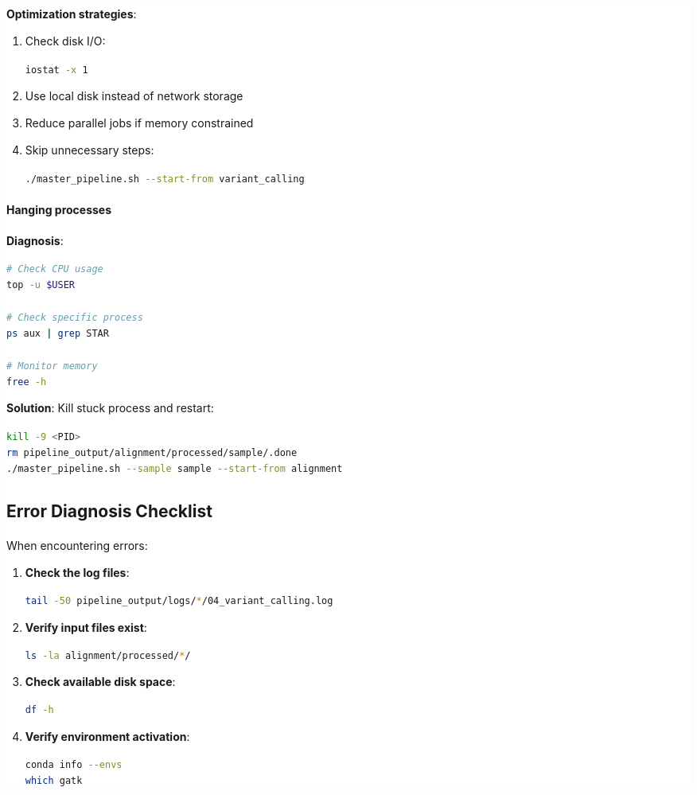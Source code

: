 **Optimization strategies**:

1. Check disk I/O:
   ```bash
   iostat -x 1
   ```

2. Use local disk instead of network storage

3. Reduce parallel jobs if memory constrained

4. Skip unnecessary steps:
   ```bash
   ./master_pipeline.sh --start-from variant_calling
   ```

#### Hanging processes

**Diagnosis**:
```bash
# Check CPU usage
top -u $USER

# Check specific process
ps aux | grep STAR

# Monitor memory
free -h
```

**Solution**:
Kill stuck process and restart:
```bash
kill -9 <PID>
rm pipeline_output/alignment/processed/sample/.done
./master_pipeline.sh --sample sample --start-from alignment
```

## Error Diagnosis Checklist

When encountering errors:

1. **Check the log files**:
   ```bash
   tail -50 pipeline_output/logs/*/04_variant_calling.log
   ```

2. **Verify input files exist**:
   ```bash
   ls -la alignment/processed/*/
   ```

3. **Check available disk space**:
   ```bash
   df -h
   ```

4. **Verify environment activation**:
   ```bash
   conda info --envs
   which gatk
   ```
